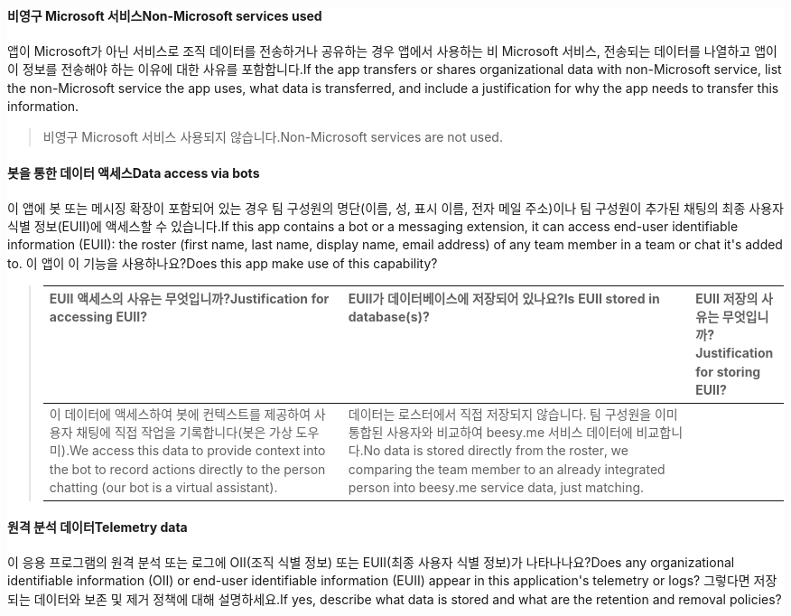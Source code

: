 
#### <a name="non-microsoft-services-used"></a><span data-ttu-id="c2fb5-136">비영구 Microsoft 서비스</span><span class="sxs-lookup"><span data-stu-id="c2fb5-136">Non-Microsoft services used</span></span>

<span data-ttu-id="c2fb5-137">앱이 Microsoft가 아닌 서비스로 조직 데이터를 전송하거나 공유하는 경우 앱에서 사용하는 비 Microsoft 서비스, 전송되는 데이터를 나열하고 앱이 이 정보를 전송해야 하는 이유에 대한 사유를 포함합니다.</span><span class="sxs-lookup"><span data-stu-id="c2fb5-137">If the app transfers or shares organizational data with non-Microsoft service, list the non-Microsoft service the app uses, what data is transferred, and include a justification for why the app needs to transfer this information.</span></span>

><span data-ttu-id="c2fb5-138">비영구 Microsoft 서비스 사용되지 않습니다.</span><span class="sxs-lookup"><span data-stu-id="c2fb5-138">Non-Microsoft services are not used.</span></span>

#### <a name="data-access-via-bots"></a><span data-ttu-id="c2fb5-139">봇을 통한 데이터 액세스</span><span class="sxs-lookup"><span data-stu-id="c2fb5-139">Data access via bots</span></span>

<span data-ttu-id="c2fb5-140">이 앱에 봇 또는 메시징 확장이 포함되어 있는 경우 팀 구성원의 명단(이름, 성, 표시 이름, 전자 메일 주소)이나 팀 구성원이 추가된 채팅의 최종 사용자 식별 정보(EUII)에 액세스할 수 있습니다.</span><span class="sxs-lookup"><span data-stu-id="c2fb5-140">If this app contains a bot or a messaging extension, it can access end-user identifiable information (EUII): the roster (first name, last name, display name, email address) of any team member in a team or chat it's added to.</span></span> <span data-ttu-id="c2fb5-141">이 앱이 이 기능을 사용하나요?</span><span class="sxs-lookup"><span data-stu-id="c2fb5-141">Does this app make use of this capability?</span></span>

>| <span data-ttu-id="c2fb5-142">**EUII 액세스의 사유는 무엇입니까?**</span><span class="sxs-lookup"><span data-stu-id="c2fb5-142">**Justification for accessing EUII?**</span></span>  | <span data-ttu-id="c2fb5-143">**EUII가 데이터베이스에 저장되어 있나요?**</span><span class="sxs-lookup"><span data-stu-id="c2fb5-143">**Is EUII stored in database(s)?**</span></span> | <span data-ttu-id="c2fb5-144">**EUII 저장의 사유는 무엇입니까?**</span><span class="sxs-lookup"><span data-stu-id="c2fb5-144">**Justification for storing EUII?**</span></span> |
>|:--------------------------------|:---------------------|:--------------------------|
>| <span data-ttu-id="c2fb5-145">이 데이터에 액세스하여 봇에 컨텍스트를 제공하여 사용자 채팅에 직접 작업을 기록합니다(봇은 가상 도우미).</span><span class="sxs-lookup"><span data-stu-id="c2fb5-145">We access this data to provide context into the bot to record actions directly to the person chatting (our bot is a virtual assistant).</span></span> | <span data-ttu-id="c2fb5-146">데이터는 로스터에서 직접 저장되지 않습니다. 팀 구성원을 이미 통합된 사용자와 비교하여 beesy.me 서비스 데이터에 비교합니다.</span><span class="sxs-lookup"><span data-stu-id="c2fb5-146">No data is stored directly from the roster, we comparing the team member to an already integrated person into beesy.me service data, just matching.</span></span> |  |


#### <a name="telemetry-data"></a><span data-ttu-id="c2fb5-147">원격 분석 데이터</span><span class="sxs-lookup"><span data-stu-id="c2fb5-147">Telemetry data</span></span>

<span data-ttu-id="c2fb5-148">이 응용 프로그램의 원격 분석 또는 로그에 OII(조직 식별 정보) 또는 EUII(최종 사용자 식별 정보)가 나타나나요?</span><span class="sxs-lookup"><span data-stu-id="c2fb5-148">Does any organizational identifiable information (OII) or end-user identifiable information (EUII) appear in this application's telemetry or logs?</span></span> <span data-ttu-id="c2fb5-149">그렇다면 저장되는 데이터와 보존 및 제거 정책에 대해 설명하세요.</span><span class="sxs-lookup"><span data-stu-id="c2fb5-149">If yes, describe what data is stored and what are the retention and removal policies?</span></span>
